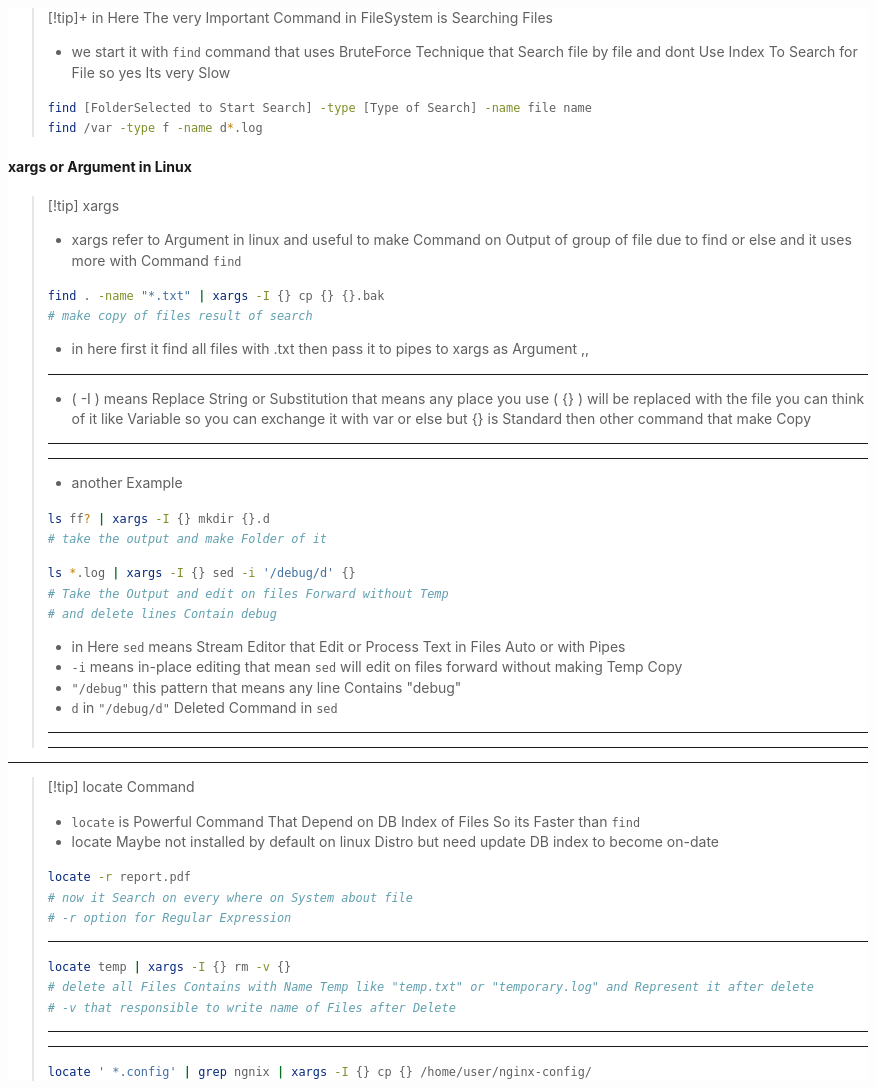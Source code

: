 >[!tip]+ in Here The very Important Command in FileSystem is Searching Files
> - we start it with `find` command that uses BruteForce Technique that Search file by file and dont Use Index To Search for File so yes Its very Slow 
>  ```bash
>  find [FolderSelected to Start Search] -type [Type of Search] -name file name
>  find /var -type f -name d*.log
>  ```

#### xargs or Argument in Linux
>[!tip] xargs
> - xargs refer to Argument in linux and useful to make Command on Output of group of file due to find or else and it uses more with Command `find`
> ```bash
> find . -name "*.txt" | xargs -I {} cp {} {}.bak
> # make copy of files result of search
> 
>  ```
>  - in here first it find all files with .txt then pass it to pipes to xargs as Argument ,,
>  - -----------
>  - ( -I ) means Replace String or Substitution that means any place you use ( {} ) will be replaced with the file you can think of it like Variable so you can exchange it with var or else but {} is Standard then other command that make Copy   
>  - --------------------------------
>  - -------------------------------
>  - another Example 
>  ```bash
>ls ff? | xargs -I {} mkdir {}.d 
># take the output and make Folder of it 
>  ```
>  ```bash
>  ls *.log | xargs -I {} sed -i '/debug/d' {}
>  # Take the Output and edit on files Forward without Temp
>  # and delete lines Contain debug
>  ```
> - in Here `sed` means Stream Editor that Edit or Process Text in Files Auto or with Pipes
> -  `-i` means in-place editing that mean `sed` will edit on files forward without making Temp Copy 
> - `"/debug"` this pattern that means any line Contains "debug"  
> - `d` in `"/debug/d"` Deleted Command in `sed`
>  ___________________
>  ________________

---------------------------

>[!tip] locate Command
>- `locate` is Powerful Command That Depend on DB Index of Files So its Faster than `find`
>- locate Maybe not installed by default on linux Distro
>but need update DB index to become on-date
> ```bash
> locate -r report.pdf  
> # now it Search on every where on System about file 
> # -r option for Regular Expression
> ```
>-------------------------
>```bash
>locate temp | xargs -I {} rm -v {} 
># delete all Files Contains with Name Temp like "temp.txt" or "temporary.log" and Represent it after delete
># -v that responsible to write name of Files after Delete 
>```
>--------------------
>-------------------
>```bash
>locate ' *.config' | grep ngnix | xargs -I {} cp {} /home/user/nginx-config/